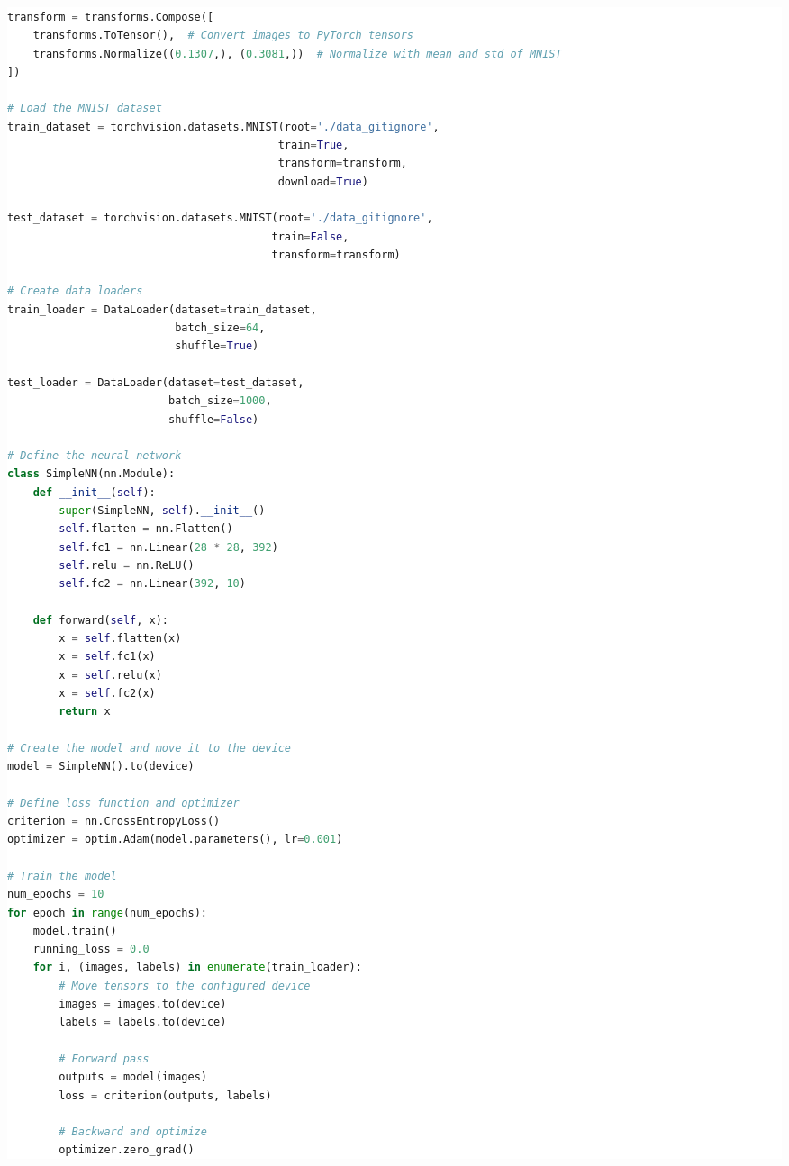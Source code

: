 ```python
transform = transforms.Compose([
    transforms.ToTensor(),  # Convert images to PyTorch tensors
    transforms.Normalize((0.1307,), (0.3081,))  # Normalize with mean and std of MNIST
])

# Load the MNIST dataset
train_dataset = torchvision.datasets.MNIST(root='./data_gitignore', 
                                          train=True, 
                                          transform=transform, 
                                          download=True)

test_dataset = torchvision.datasets.MNIST(root='./data_gitignore', 
                                         train=False, 
                                         transform=transform)

# Create data loaders
train_loader = DataLoader(dataset=train_dataset, 
                          batch_size=64, 
                          shuffle=True)

test_loader = DataLoader(dataset=test_dataset, 
                         batch_size=1000, 
                         shuffle=False)

# Define the neural network
class SimpleNN(nn.Module):
    def __init__(self):
        super(SimpleNN, self).__init__()
        self.flatten = nn.Flatten()
        self.fc1 = nn.Linear(28 * 28, 392)
        self.relu = nn.ReLU()
        self.fc2 = nn.Linear(392, 10)
        
    def forward(self, x):
        x = self.flatten(x)
        x = self.fc1(x)
        x = self.relu(x)
        x = self.fc2(x)
        return x

# Create the model and move it to the device
model = SimpleNN().to(device)

# Define loss function and optimizer
criterion = nn.CrossEntropyLoss()
optimizer = optim.Adam(model.parameters(), lr=0.001)

# Train the model
num_epochs = 10
for epoch in range(num_epochs):
    model.train()
    running_loss = 0.0
    for i, (images, labels) in enumerate(train_loader):
        # Move tensors to the configured device
        images = images.to(device)
        labels = labels.to(device)
        
        # Forward pass
        outputs = model(images)
        loss = criterion(outputs, labels)
        
        # Backward and optimize
        optimizer.zero_grad()
```
